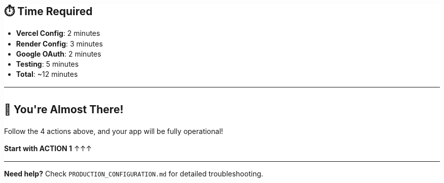 
## ⏱️ Time Required

- **Vercel Config**: 2 minutes
- **Render Config**: 3 minutes
- **Google OAuth**: 2 minutes
- **Testing**: 5 minutes
- **Total**: ~12 minutes

---

## 🎯 You're Almost There!

Follow the 4 actions above, and your app will be fully operational!

**Start with ACTION 1** ↑↑↑

---

**Need help?** Check `PRODUCTION_CONFIGURATION.md` for detailed troubleshooting.

